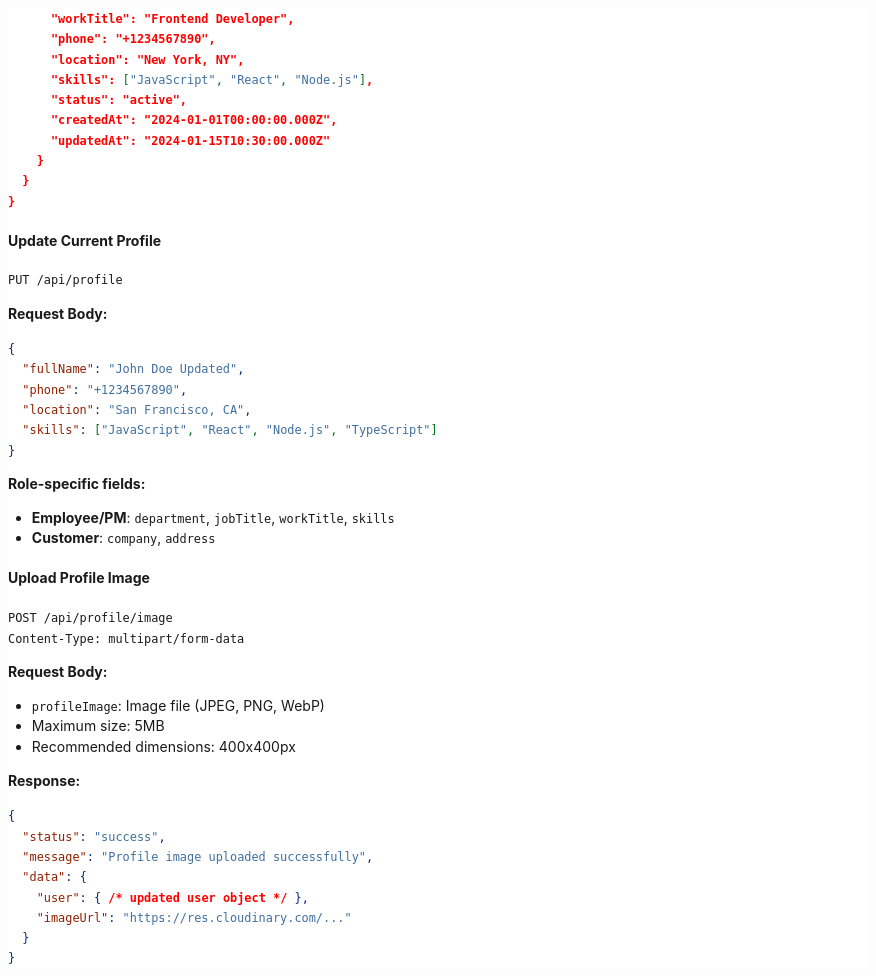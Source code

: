 ```json
      "workTitle": "Frontend Developer",
      "phone": "+1234567890",
      "location": "New York, NY",
      "skills": ["JavaScript", "React", "Node.js"],
      "status": "active",
      "createdAt": "2024-01-01T00:00:00.000Z",
      "updatedAt": "2024-01-15T10:30:00.000Z"
    }
  }
}
```

#### Update Current Profile
```http
PUT /api/profile
```

**Request Body:**
```json
{
  "fullName": "John Doe Updated",
  "phone": "+1234567890",
  "location": "San Francisco, CA",
  "skills": ["JavaScript", "React", "Node.js", "TypeScript"]
}
```

**Role-specific fields:**
- **Employee/PM**: `department`, `jobTitle`, `workTitle`, `skills`
- **Customer**: `company`, `address`

#### Upload Profile Image
```http
POST /api/profile/image
Content-Type: multipart/form-data
```

**Request Body:**
- `profileImage`: Image file (JPEG, PNG, WebP)
- Maximum size: 5MB
- Recommended dimensions: 400x400px

**Response:**
```json
{
  "status": "success",
  "message": "Profile image uploaded successfully",
  "data": {
    "user": { /* updated user object */ },
    "imageUrl": "https://res.cloudinary.com/..."
  }
}
```
